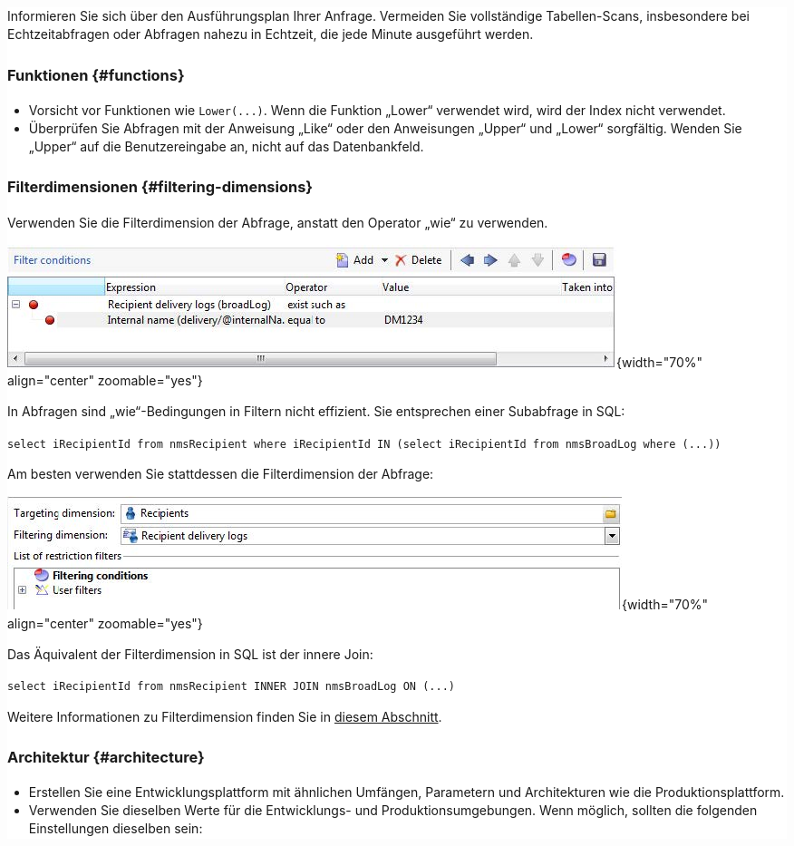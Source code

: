   Informieren Sie sich über den Ausführungsplan Ihrer Anfrage. Vermeiden Sie vollständige Tabellen-Scans, insbesondere bei Echtzeitabfragen oder Abfragen nahezu in Echtzeit, die jede Minute ausgeführt werden.

### Funktionen {#functions}

* Vorsicht vor Funktionen wie `Lower(...)`. Wenn die Funktion „Lower“ verwendet wird, wird der Index nicht verwendet.
* Überprüfen Sie Abfragen mit der Anweisung „Like“ oder den Anweisungen „Upper“ und „Lower“ sorgfältig. Wenden Sie „Upper“ auf die Benutzereingabe an, nicht auf das Datenbankfeld.

### Filterdimensionen {#filtering-dimensions}

Verwenden Sie die Filterdimension der Abfrage, anstatt den Operator „wie“ zu verwenden.

![](assets/optimize-queries-filtering.png){width="70%" align="center" zoomable="yes"}

In Abfragen sind „wie“-Bedingungen in Filtern nicht effizient. Sie entsprechen einer Subabfrage in SQL:

`select iRecipientId from nmsRecipient where iRecipientId IN (select iRecipientId from nmsBroadLog where (...))`

Am besten verwenden Sie stattdessen die Filterdimension der Abfrage:

![](assets/optimize-queries-filtering2.png){width="70%" align="center" zoomable="yes"}

Das Äquivalent der Filterdimension in SQL ist der innere Join:

`select iRecipientId from nmsRecipient INNER JOIN nmsBroadLog ON (...)`

Weitere Informationen zu Filterdimension finden Sie in [diesem Abschnitt](build-a-workflow.md#targeting-and-filtering-dimensions).

### Architektur {#architecture}

* Erstellen Sie eine Entwicklungsplattform mit ähnlichen Umfängen, Parametern und Architekturen wie die Produktionsplattform.
* Verwenden Sie dieselben Werte für die Entwicklungs- und Produktionsumgebungen. Wenn möglich, sollten die folgenden Einstellungen dieselben sein:
